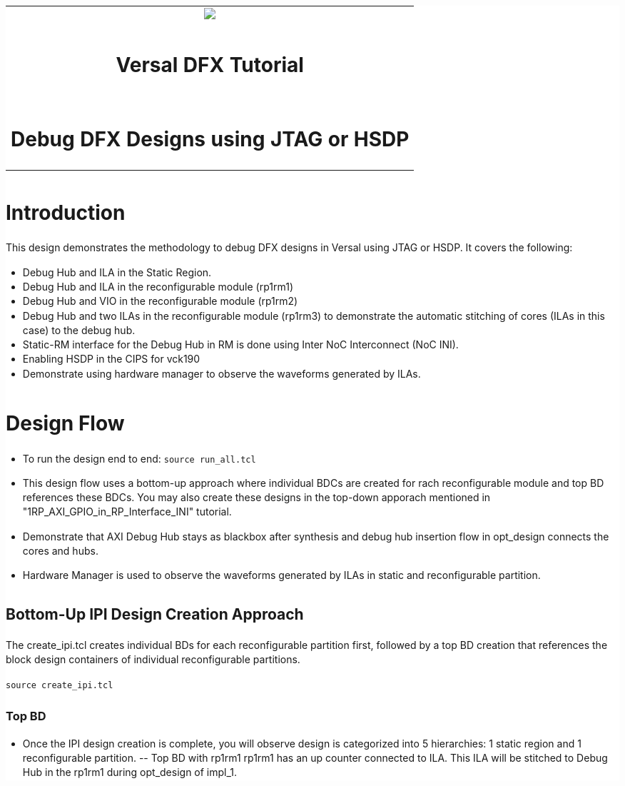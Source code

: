 ﻿<table>
 <tr>
   <td align="center"><img src="https://www.xilinx.com/content/dam/xilinx/imgs/press/media-kits/corporate/xilinx-logo.png" width="30%"/><h1>Versal DFX Tutorial</h1>
   </td>
 </tr>
 <tr>
 <td align="center"><h1>Debug DFX Designs using JTAG or HSDP </h1>
 </td>
 </tr>
</table>

# Introduction

This design demonstrates the methodology to debug DFX designs in Versal using JTAG or HSDP. It covers the following:
- Debug Hub and ILA in the Static Region.
- Debug Hub and ILA in the reconfigurable module (rp1rm1)
- Debug Hub and VIO in the reconfigurable module (rp1rm2)
- Debug Hub and two ILAs in the reconfigurable module (rp1rm3) to demonstrate the automatic stitching of cores (ILAs in this case)  to the debug hub.
- Static-RM interface for the Debug Hub in RM is done using Inter NoC Interconnect (NoC INI).
- Enabling HSDP in the CIPS for vck190
- Demonstrate using hardware manager to observe the waveforms generated by ILAs.

# Design Flow
- To run the design end to end:
`source run_all.tcl`

- This design flow uses a bottom-up approach where individual BDCs are created for rach reconfigurable module and top BD references these BDCs. You may also create these designs in the top-down apporach mentioned in "1RP_AXI_GPIO_in_RP_Interface_INI" tutorial.

- Demonstrate that AXI Debug Hub stays as blackbox after synthesis and debug hub insertion flow in opt_design connects the cores and hubs.

- Hardware Manager is used to observe the waveforms generated by ILAs in static and reconfigurable partition.

## Bottom-Up IPI Design Creation Approach

The create_ipi.tcl creates individual BDs for each reconfigurable partition first, followed by a top BD creation that references the block design containers of individual reconfigurable partitions.

`source create_ipi.tcl`

### Top BD
- Once the IPI design creation is complete, you will observe design is categorized into 5 hierarchies: 1 static region and 1 reconfigurable partition.
-- Top BD with rp1rm1
  rp1rm1 has an up counter connected to ILA. This ILA will be stitched to Debug Hub in the rp1rm1 during opt_design of impl_1.
